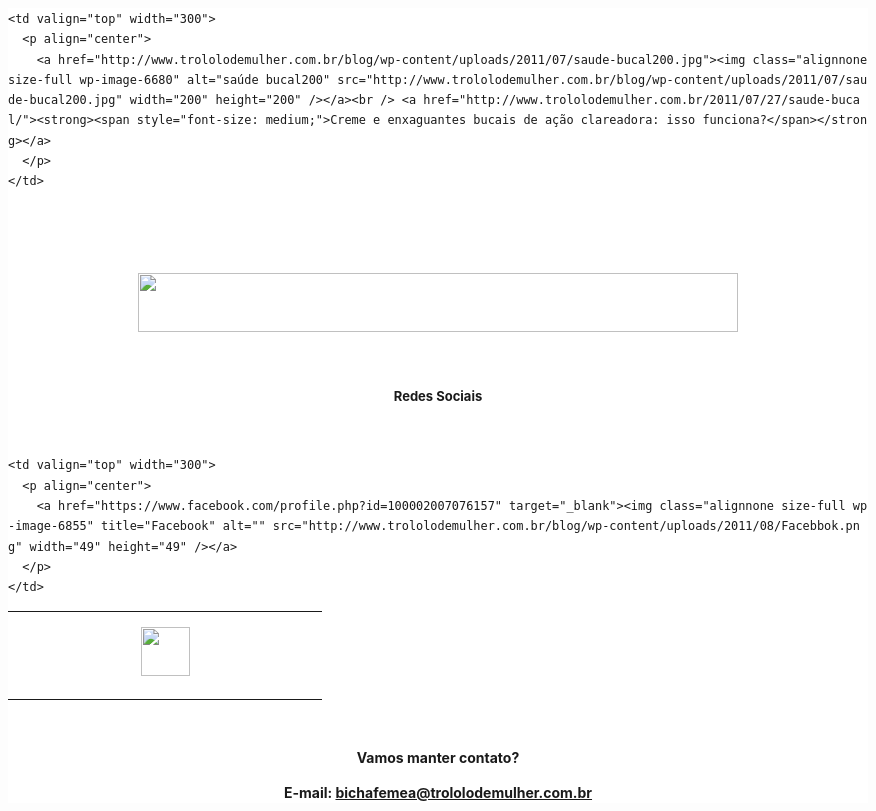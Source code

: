     <td valign="top" width="300">
      <p align="center">
        <a href="http://www.trololodemulher.com.br/blog/wp-content/uploads/2011/07/saude-bucal200.jpg"><img class="alignnone size-full wp-image-6680" alt="saúde bucal200" src="http://www.trololodemulher.com.br/blog/wp-content/uploads/2011/07/saude-bucal200.jpg" width="200" height="200" /></a><br /> <a href="http://www.trololodemulher.com.br/2011/07/27/saude-bucal/"><strong><span style="font-size: medium;">Creme e enxaguantes bucais de ação clareadora: isso funciona?</span></strong></a>
      </p>
    </td>
  </tr>
</table>

&nbsp;

&nbsp;

<p align="center">
  <a href="http://feedburner.google.com/fb/a/mailverify?uri=blogbichafemea&loc=pt_BR" target="_blank"><img class="alignnone size-full wp-image-8451" title="Assine o Bicha Fêmea grátis!" alt="" src="http://www.trololodemulher.com.br/blog/wp-content/uploads/2012/01/rodapé.png" width="600" height="59" /></a>
</p>

&nbsp;

<p align="center">
  <strong><span style="font-size: small;">Redes Sociais</span></strong>
</p>

&nbsp;

<table width="600" border="0" cellspacing="0" cellpadding="2">
  <tr>
    <td valign="top" width="300">
      <p align="center">
        <a href="https://twitter.com/#%21/bichafemea" target="_blank"><img class="alignnone size-full wp-image-6857" title="Twitter" alt="" src="http://www.trololodemulher.com.br/blog/wp-content/uploads/2011/08/Twitter.png" width="49" height="49" /></a>
      </p>
    </td>
    
    <td valign="top" width="300">
      <p align="center">
        <a href="https://www.facebook.com/profile.php?id=100002007076157" target="_blank"><img class="alignnone size-full wp-image-6855" title="Facebook" alt="" src="http://www.trololodemulher.com.br/blog/wp-content/uploads/2011/08/Facebbok.png" width="49" height="49" /></a>
      </p>
    </td>
  </tr>
</table>

&nbsp;

<p align="center">
  <strong>Vamos manter contato?</strong>
</p>

<p align="center">
  <strong>E-mail: <a href="mailto:bichafemea@trololodemulher.com.br">bichafemea@trololodemulher.com.br</a></strong>
</p>